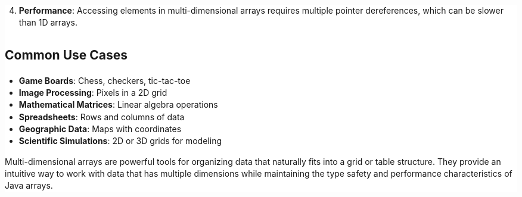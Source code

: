 4. **Performance**: Accessing elements in multi-dimensional arrays requires multiple pointer dereferences, which can be slower than 1D arrays.

## Common Use Cases

- **Game Boards**: Chess, checkers, tic-tac-toe
- **Image Processing**: Pixels in a 2D grid
- **Mathematical Matrices**: Linear algebra operations
- **Spreadsheets**: Rows and columns of data
- **Geographic Data**: Maps with coordinates
- **Scientific Simulations**: 2D or 3D grids for modeling

Multi-dimensional arrays are powerful tools for organizing data that naturally fits into a grid or table structure. They provide an intuitive way to work with data that has multiple dimensions while maintaining the type safety and performance characteristics of Java arrays.